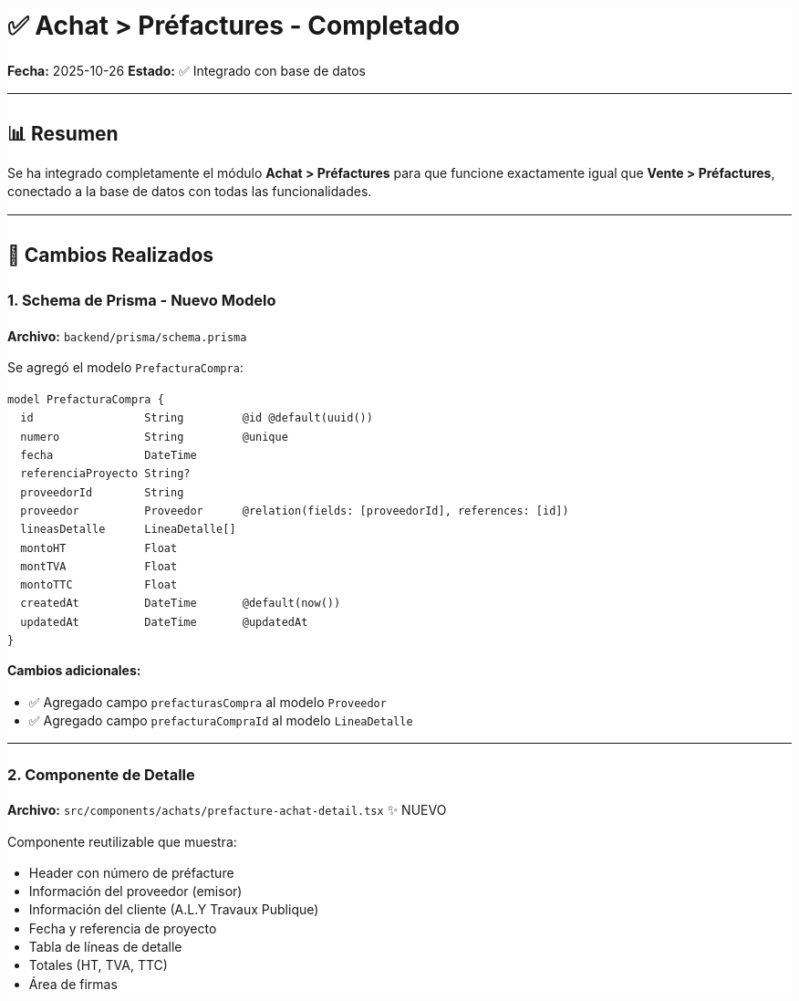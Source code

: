 # ✅ Achat > Préfactures - Completado

**Fecha:** 2025-10-26
**Estado:** ✅ Integrado con base de datos

---

## 📊 Resumen

Se ha integrado completamente el módulo **Achat > Préfactures** para que funcione exactamente igual que **Vente > Préfactures**, conectado a la base de datos con todas las funcionalidades.

---

## 🔧 Cambios Realizados

### 1. Schema de Prisma - Nuevo Modelo

**Archivo:** `backend/prisma/schema.prisma`

Se agregó el modelo `PrefacturaCompra`:

```prisma
model PrefacturaCompra {
  id                 String         @id @default(uuid())
  numero             String         @unique
  fecha              DateTime
  referenciaProyecto String?
  proveedorId        String
  proveedor          Proveedor      @relation(fields: [proveedorId], references: [id])
  lineasDetalle      LineaDetalle[]
  montoHT            Float
  montTVA            Float
  montoTTC           Float
  createdAt          DateTime       @default(now())
  updatedAt          DateTime       @updatedAt
}
```

**Cambios adicionales:**
- ✅ Agregado campo `prefacturasCompra` al modelo `Proveedor`
- ✅ Agregado campo `prefacturaCompraId` al modelo `LineaDetalle`

---

### 2. Componente de Detalle

**Archivo:** `src/components/achats/prefacture-achat-detail.tsx` ✨ NUEVO

Componente reutilizable que muestra:
- Header con número de préfacture
- Información del proveedor (emisor)
- Información del cliente (A.L.Y Travaux Publique)
- Fecha y referencia de proyecto
- Tabla de líneas de detalle
- Totales (HT, TVA, TTC)
- Área de firmas
